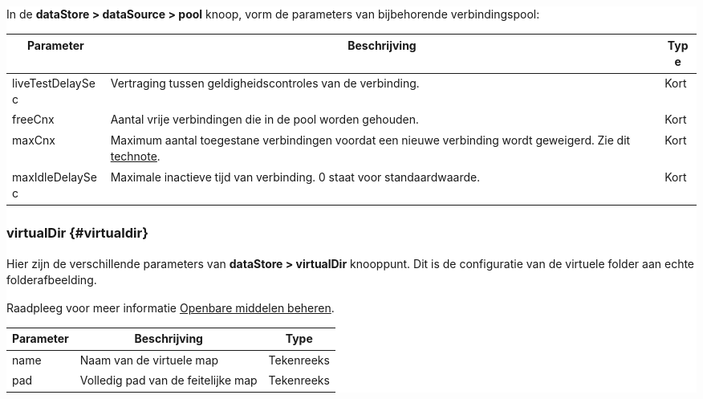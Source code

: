 In de **dataStore > dataSource > pool** knoop, vorm de parameters van bijbehorende verbindingspool:

<table> 
 <thead> 
  <tr> 
   <th> Parameter </th> 
   <th> Beschrijving </th> 
   <th> Type </th> 
  </tr> 
 </thead> 
 <tbody> 
  <tr> 
   <td> liveTestDelaySec<br /> </td> 
   <td> Vertraging tussen geldigheidscontroles van de verbinding.<br /> </td> 
   <td> Kort<br /> </td> 
  </tr> 
  <tr> 
   <td> freeCnx<br /> </td> 
   <td> Aantal vrije verbindingen die in de pool worden gehouden.<br /> </td> 
   <td> Kort<br /> </td> 
  </tr> 
  <tr> 
   <td> maxCnx<br /> </td> 
   <td> Maximum aantal toegestane verbindingen voordat een nieuwe verbinding wordt geweigerd. Zie dit <a href="https://helpx.adobe.com/campaign/kb/how-to-increase-the-maximum-number-of-database-connections-from-.html">technote</a>.<br /> </td> 
   <td> Kort<br /> </td> 
  </tr> 
  <tr> 
   <td> maxIdleDelaySec<br /> </td> 
   <td> Maximale inactieve tijd van verbinding. 0 staat voor standaardwaarde.<br /> </td> 
   <td> Kort<br /> </td> 
  </tr> 
 </tbody> 
</table>

### virtualDir {#virtualdir}

Hier zijn de verschillende parameters van **dataStore > virtualDir** knooppunt. Dit is de configuratie van de virtuele folder aan echte folderafbeelding.

Raadpleeg voor meer informatie [Openbare middelen beheren](file-res-management.md).

<table> 
 <thead> 
  <tr> 
   <th> Parameter </th> 
   <th> Beschrijving </th> 
   <th> Type </th> 
  </tr> 
 </thead> 
 <tbody> 
  <tr> 
   <td> name<br /> </td> 
   <td> Naam van de virtuele map <br /> </td> 
   <td> Tekenreeks<br /> </td> 
  </tr> 
  <tr> 
   <td> pad<br /> </td> 
   <td> Volledig pad van de feitelijke map<br /> </td> 
   <td> Tekenreeks<br /> </td> 
  </tr> 
 </tbody> 
</table>
